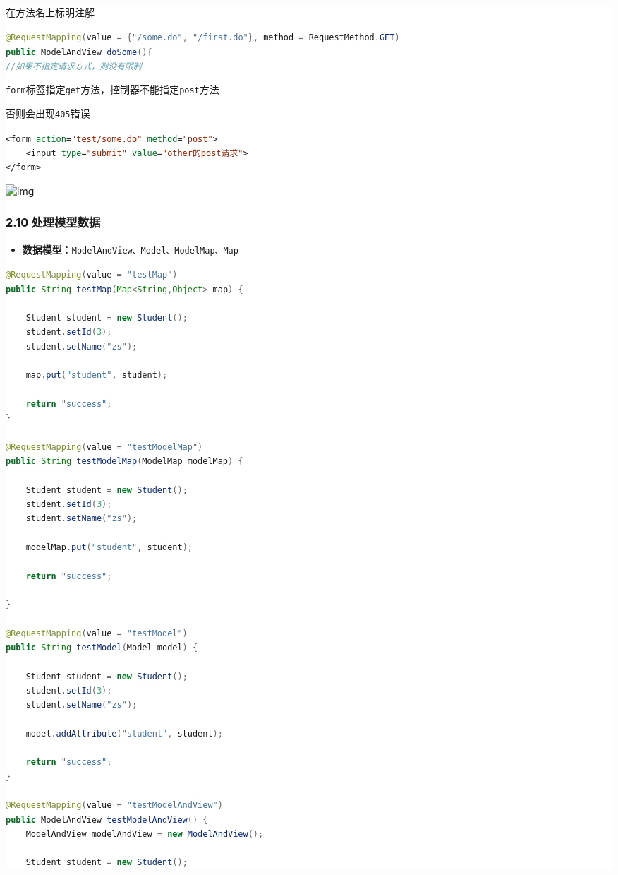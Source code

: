 在方法名上标明注解

```java
@RequestMapping(value = {"/some.do", "/first.do"}, method = RequestMethod.GET)
public ModelAndView doSome(){
//如果不指定请求方式，则没有限制
```

`form`标签指定`get`方法，控制器不能指定`post`方法

否则会出现`405`错误

```jsp
<form action="test/some.do" method="post">
    <input type="submit" value="other的post请求">
</form>
```

![img](https://yupeng-tuchuang.oss-cn-shenzhen.aliyuncs.com/c1c2d500-b542-43d3-83bd-aebb4be2501e.png)

### 2.10 处理模型数据

- **数据模型**：`ModelAndView、Model、ModelMap、Map`

```java
@RequestMapping(value = "testMap")
public String testMap(Map<String,Object> map) {

    Student student = new Student();
    student.setId(3);
    student.setName("zs");

    map.put("student", student);

    return "success";
}

@RequestMapping(value = "testModelMap")
public String testModelMap(ModelMap modelMap) {

    Student student = new Student();
    student.setId(3);
    student.setName("zs");

    modelMap.put("student", student);

    return "success";

}

@RequestMapping(value = "testModel")
public String testModel(Model model) {

    Student student = new Student();
    student.setId(3);
    student.setName("zs");

    model.addAttribute("student", student);

    return "success";
}

@RequestMapping(value = "testModelAndView")
public ModelAndView testModelAndView() {
    ModelAndView modelAndView = new ModelAndView();

    Student student = new Student();
```